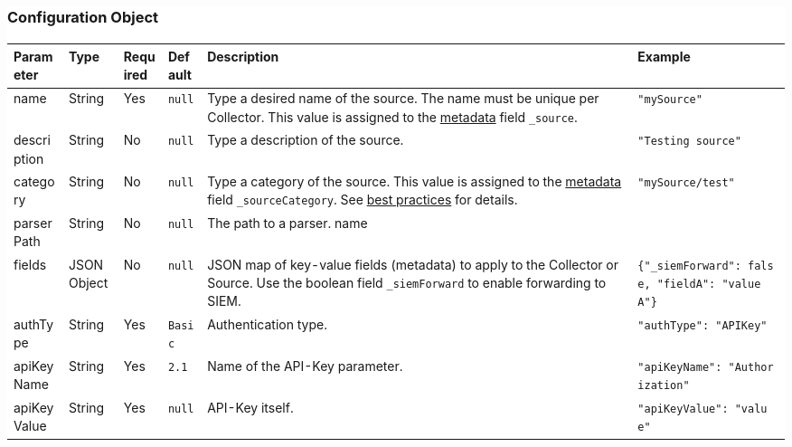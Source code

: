 ### Configuration Object

| Parameter               | Type        | Required | Default       | Description                                                                                                                                                                                                                              | Example                                                                                                                                                                                                                                                   |
| :---------------------- | :---------- | :------- | :------------ | :--------------------------------------------------------------------------------------------------------------------------------------------------------------------------------------------------------------------------------------- | :-------------------------------------------------------------------------------------------------------------------------------------------------------------------------------------------------------------------------------------------------------- |
| name                    | String      | Yes      | `null`        | Type a desired name of the source. The name must be unique per Collector. This value is assigned to the [metadata](/docs/search/get-started-with-search/search-basics/built-in-metadata) field `_source`.                                | `"mySource"`                                                                                                                                                                                                                                              |
| description             | String      | No       | `null`        | Type a description of the source.                                                                                                                                                                                                        | `"Testing source"`                                                                                                                                                                                                                                        |
| category                | String      | No       | `null`        | Type a category of the source. This value is assigned to the [metadata](/docs/search/get-started-with-search/search-basics/built-in-metadata) field `_sourceCategory`. See [best practices](/docs/send-data/best-practices) for details. | `"mySource/test"`                                                                                                                                                                                                                                         |
| parserPath              | String      | No       | `null`        | The path to a parser. name                                                                                                                                                                                                               |                                                                                                                                                                                                                                                           |
| fields                  | JSON Object | No       | `null`        | JSON map of key-value fields (metadata) to apply to the Collector or Source. Use the boolean field `_siemForward` to enable forwarding to SIEM.                                                                                          | `{"_siemForward": false, "fieldA": "valueA"}`                                                                                                                                                                                                             |
| authType                | String      | Yes      | `Basic`       | Authentication type.                                                                                                                                                                                                                     | `"authType": "APIKey"`                                                                                                                                                                                                                                    |
| apiKeyName              | String      | Yes      | `2.1`         | Name of the API-Key parameter.                                                                                                                                                                                                           | `"apiKeyName": "Authorization"`                                                                                                                                                                                                                           |
| apiKeyValue             | String      | Yes      | `null`        | API-Key itself.                                                                                                                                                                                                                          | `"apiKeyValue": "value"`                                                                                                                                                                                                                                  |